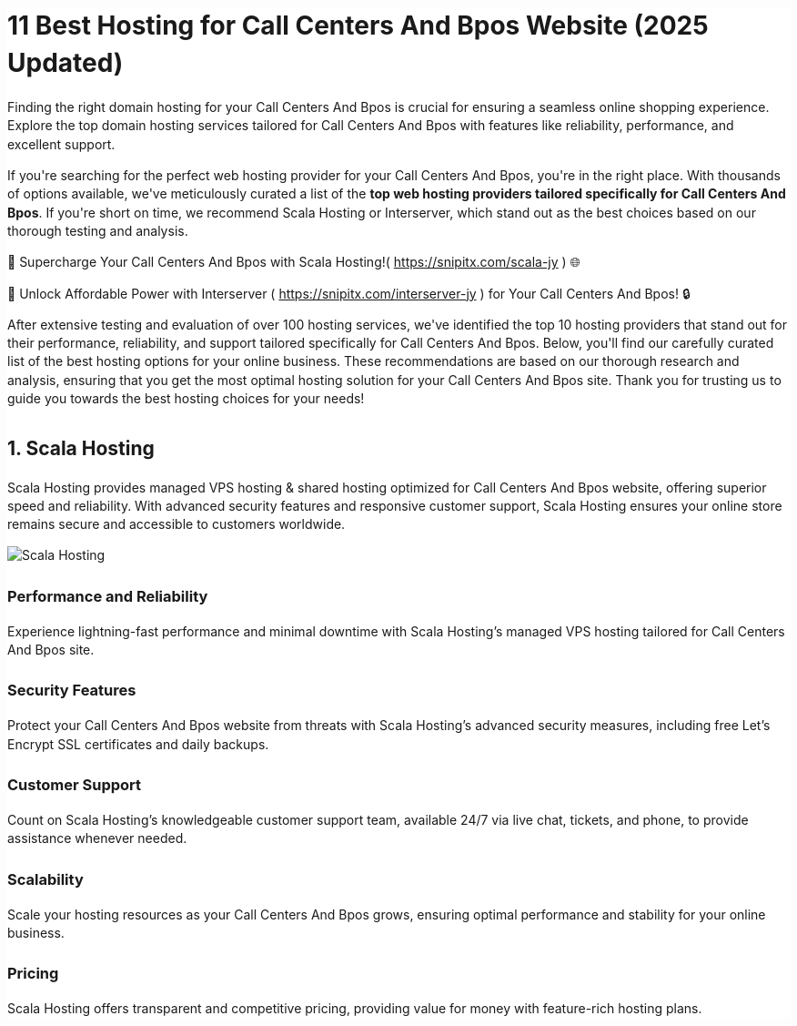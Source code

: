 # 11 Best Hosting for Call Centers And Bpos Website (2025 Updated)

Finding the right domain hosting for your Call Centers And Bpos is crucial for ensuring a seamless online shopping experience. Explore the top domain hosting services tailored for Call Centers And Bpos with features like reliability, performance, and excellent support.

If you're searching for the perfect web hosting provider for your Call Centers And Bpos, you're in the right place. With thousands of options available, we've meticulously curated a list of the **top web hosting providers tailored specifically for Call Centers And Bpos**. If you're short on time, we recommend Scala Hosting or Interserver, which stand out as the best choices based on our thorough testing and analysis.

🚀 Supercharge Your Call Centers And Bpos with Scala Hosting!( https://snipitx.com/scala-jy ) 🌐 

💸 Unlock Affordable Power with Interserver ( https://snipitx.com/interserver-jy ) for Your Call Centers And Bpos! 🔒

After extensive testing and evaluation of over 100 hosting services, we've identified the top 10 hosting providers that stand out for their performance, reliability, and support tailored specifically for Call Centers And Bpos. Below, you'll find our carefully curated list of the best hosting options for your online business. These recommendations are based on our thorough research and analysis, ensuring that you get the most optimal hosting solution for your Call Centers And Bpos site. Thank you for trusting us to guide you towards the best hosting choices for your needs!

## 1. Scala Hosting

Scala Hosting provides managed VPS hosting & shared hosting optimized for Call Centers And Bpos website, offering superior speed and reliability. With advanced security features and responsive customer support, Scala Hosting ensures your online store remains secure and accessible to customers worldwide.

![Scala Hosting](https://i.imgur.com/uJ5JIK3.png "Scala Web Hosting")

### Performance and Reliability
Experience lightning-fast performance and minimal downtime with Scala Hosting’s managed VPS hosting tailored for Call Centers And Bpos site.

### Security Features
Protect your Call Centers And Bpos website from threats with Scala Hosting’s advanced security measures, including free Let’s Encrypt SSL certificates and daily backups.

### Customer Support
Count on Scala Hosting’s knowledgeable customer support team, available 24/7 via live chat, tickets, and phone, to provide assistance whenever needed.

### Scalability
Scale your hosting resources as your Call Centers And Bpos grows, ensuring optimal performance and stability for your online business.

### Pricing
Scala Hosting offers transparent and competitive pricing, providing value for money with feature-rich hosting plans.
